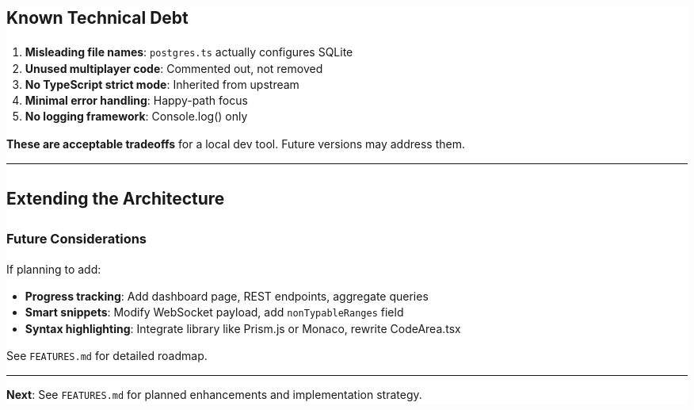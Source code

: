 
## Known Technical Debt

1. **Misleading file names**: `postgres.ts` actually configures SQLite
2. **Unused multiplayer code**: Commented out, not removed
3. **No TypeScript strict mode**: Inherited from upstream
4. **Minimal error handling**: Happy-path focus
5. **No logging framework**: Console.log() only

**These are acceptable tradeoffs** for a local dev tool. Future versions may address them.

---

## Extending the Architecture

### Future Considerations

If planning to add:

- **Progress tracking**: Add dashboard page, REST endpoints, aggregate queries
- **Smart snippets**: Modify WebSocket payload, add `nonTypableRanges` field
- **Syntax highlighting**: Integrate library like Prism.js or Monaco, rewrite CodeArea.tsx

See `FEATURES.md` for detailed roadmap.

---

**Next**: See `FEATURES.md` for planned enhancements and implementation strategy.
